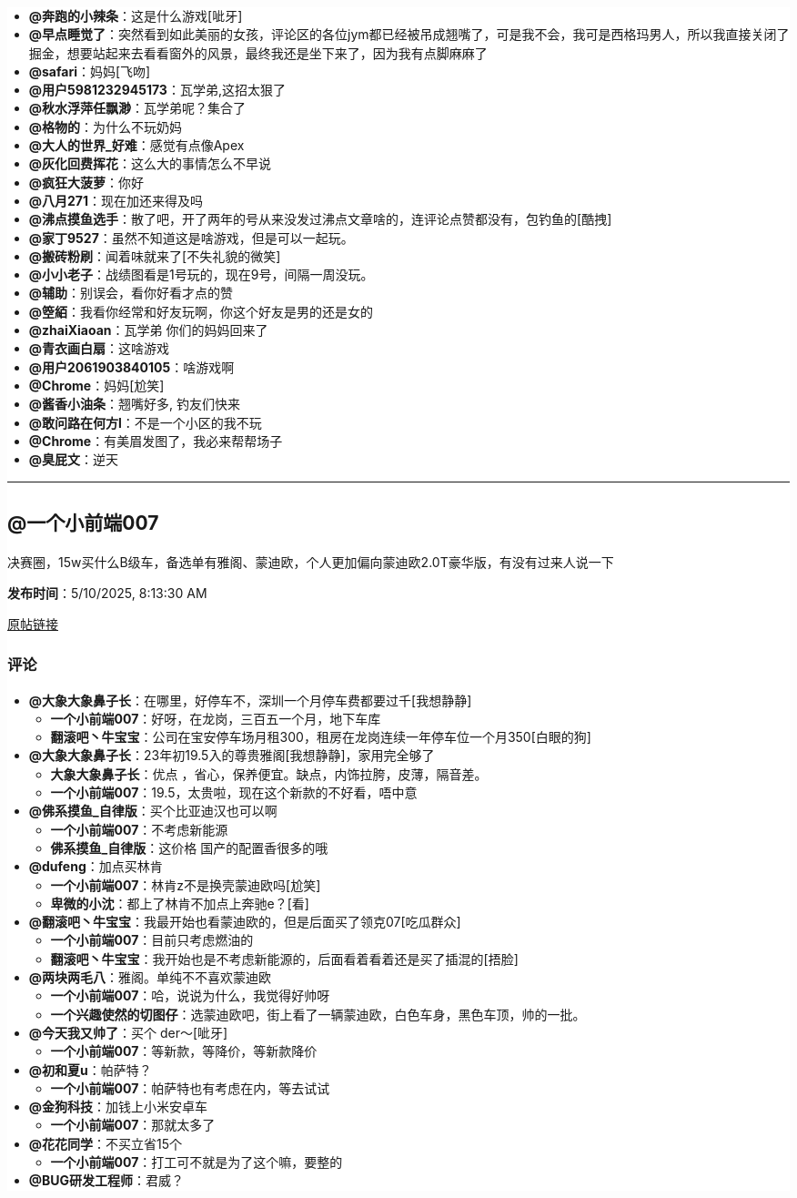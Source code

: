 - **@奔跑的小辣条**：这是什么游戏[呲牙]
- **@早点睡觉了**：突然看到如此美丽的女孩，评论区的各位jym都已经被吊成翘嘴了，可是我不会，我可是西格玛男人，所以我直接关闭了掘金，想要站起来去看看窗外的风景，最终我还是坐下来了，因为我有点脚麻麻了
- **@safari**：妈妈[飞吻]
- **@用户5981232945173**：瓦学弟,这招太狠了
- **@秋水浮萍任飘渺**：瓦学弟呢？集合了
- **@格物的**：为什么不玩奶妈
- **@大人的世界_好难**：感觉有点像Apex
- **@灰化回费挥花**：这么大的事情怎么不早说
- **@疯狂大菠萝**：你好
- **@八月271**：现在加还来得及吗
- **@沸点摸鱼选手**：散了吧，开了两年的号从来没发过沸点文章啥的，连评论点赞都没有，包钓鱼的[酷拽]
- **@家丁9527**：虽然不知道这是啥游戏，但是可以一起玩。
- **@搬砖粉刷**：闻着味就来了[不失礼貌的微笑]
- **@小小老子**：战绩图看是1号玩的，现在9号，间隔一周没玩。
- **@辅助**：别误会，看你好看才点的赞
- **@箜絔**：我看你经常和好友玩啊，你这个好友是男的还是女的
- **@zhaiXiaoan**：瓦学弟 你们的妈妈回来了
- **@青衣画白扇**：这啥游戏
- **@用户2061903840105**：啥游戏啊
- **@Chrome**：妈妈[尬笑]
- **@酱香小油条**：翘嘴好多, 钓友们快来
- **@敢问路在何方l**：不是一个小区的我不玩
- **@Chrome**：有美眉发图了，我必来帮帮场子
- **@臭屁文**：逆天

---

## @一个小前端007

决赛圈，15w买什么B级车，备选单有雅阁、蒙迪欧，个人更加偏向蒙迪欧2.0T豪华版，有没有过来人说一下

**发布时间**：5/10/2025, 8:13:30 AM

[原帖链接](https://juejin.cn/pin/7502294923578146828)

### 评论

- **@大象大象鼻子长**：在哪里，好停车不，深圳一个月停车费都要过千[我想静静]
  - **一个小前端007**：好呀，在龙岗，三百五一个月，地下车库
  - **翻滚吧丶牛宝宝**：公司在宝安停车场月租300，租房在龙岗连续一年停车位一个月350[白眼的狗]
- **@大象大象鼻子长**：23年初19.5入的尊贵雅阁[我想静静]，家用完全够了
  - **大象大象鼻子长**：优点 ，省心，保养便宜。缺点，内饰拉胯，皮薄，隔音差。
  - **一个小前端007**：19.5，太贵啦，现在这个新款的不好看，唔中意
- **@佛系摸鱼_自律版**：买个比亚迪汉也可以啊
  - **一个小前端007**：不考虑新能源
  - **佛系摸鱼_自律版**：这价格 国产的配置香很多的哦
- **@dufeng**：加点买林肯
  - **一个小前端007**：林肯z不是换壳蒙迪欧吗[尬笑]
  - **卑微的小沈**：都上了林肯不加点上奔驰e？[看]
- **@翻滚吧丶牛宝宝**：我最开始也看蒙迪欧的，但是后面买了领克07[吃瓜群众]
  - **一个小前端007**：目前只考虑燃油的
  - **翻滚吧丶牛宝宝**：我开始也是不考虑新能源的，后面看着看着还是买了插混的[捂脸]
- **@两块两毛八**：雅阁。单纯不不喜欢蒙迪欧
  - **一个小前端007**：哈，说说为什么，我觉得好帅呀
  - **一个兴趣使然的切图仔**：选蒙迪欧吧，街上看了一辆蒙迪欧，白色车身，黑色车顶，帅的一批。
- **@今天我又帅了**：买个 der～[呲牙]
  - **一个小前端007**：等新款，等降价，等新款降价
- **@初和夏u**：帕萨特？
  - **一个小前端007**：帕萨特也有考虑在内，等去试试
- **@金狗科技**：加钱上小米安卓车
  - **一个小前端007**：那就太多了
- **@花花同学**：不买立省15个
  - **一个小前端007**：打工可不就是为了这个嘛，要整的
- **@BUG研发工程师**：君威？